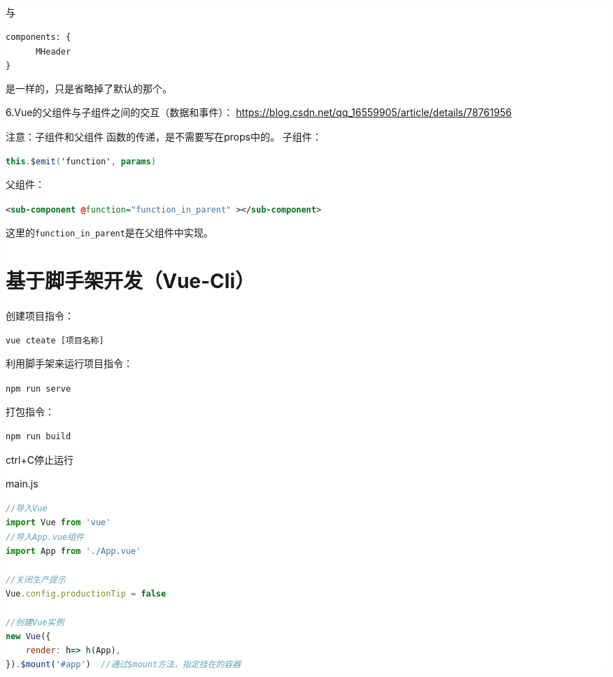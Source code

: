 与



```undefined
components: {
      MHeader
}
```

是一样的，只是省略掉了默认的那个。

6.Vue的父组件与子组件之间的交互（数据和事件）：
 https://blog.csdn.net/qq_16559905/article/details/78761956

注意：子组件和父组件 函数的传递，是不需要写在props中的。
 子组件：



```csharp
this.$emit('function', params)
```

父组件：



```xml
<sub-component @function="function_in_parent" ></sub-component>
```

这里的`function_in_parent`是在父组件中实现。





# 基于脚手架开发（Vue-Cli）

创建项目指令：

```
vue cteate [项目名称]
```

利用脚手架来运行项目指令：

```
npm run serve
```

打包指令：

```
npm run build
```

ctrl+C停止运行

main.js

```javascript
//导入Vue
import Vue from 'vue'
//导入App.vue组件
import App from './App.vue'

//关闭生产提示
Vue.config.productionTip = false

//创建Vue实例
new Vue({
    render: h=> h(App),
}).$mount('#app')  //通过$mount方法，指定挂在的容器
```
